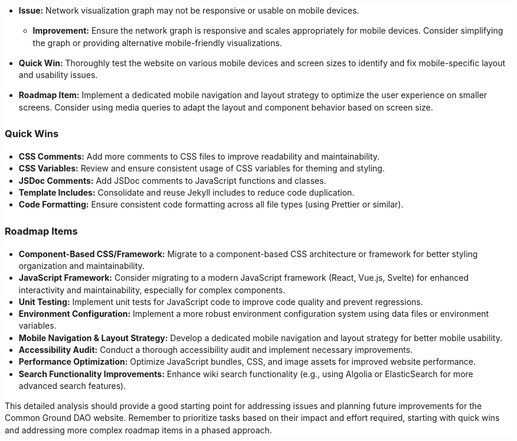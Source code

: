 *   **Issue:**  Network visualization graph may not be responsive or usable on mobile devices.
    *   **Improvement:**  Ensure the network graph is responsive and scales appropriately for mobile devices. Consider simplifying the graph or providing alternative mobile-friendly visualizations.

*   **Quick Win:** Thoroughly test the website on various mobile devices and screen sizes to identify and fix mobile-specific layout and usability issues.
*   **Roadmap Item:** Implement a dedicated mobile navigation and layout strategy to optimize the user experience on smaller screens. Consider using media queries to adapt the layout and component behavior based on screen size.

### Quick Wins

*   **CSS Comments:** Add more comments to CSS files to improve readability and maintainability.
*   **CSS Variables:** Review and ensure consistent usage of CSS variables for theming and styling.
*   **JSDoc Comments:** Add JSDoc comments to JavaScript functions and classes.
*   **Template Includes:** Consolidate and reuse Jekyll includes to reduce code duplication.
*   **Code Formatting:** Ensure consistent code formatting across all file types (using Prettier or similar).

### Roadmap Items

*   **Component-Based CSS/Framework:** Migrate to a component-based CSS architecture or framework for better styling organization and maintainability.
*   **JavaScript Framework:** Consider migrating to a modern JavaScript framework (React, Vue.js, Svelte) for enhanced interactivity and maintainability, especially for complex components.
*   **Unit Testing:** Implement unit tests for JavaScript code to improve code quality and prevent regressions.
*   **Environment Configuration:** Implement a more robust environment configuration system using data files or environment variables.
*   **Mobile Navigation & Layout Strategy:** Develop a dedicated mobile navigation and layout strategy for better mobile usability.
*   **Accessibility Audit:** Conduct a thorough accessibility audit and implement necessary improvements.
*   **Performance Optimization:** Optimize JavaScript bundles, CSS, and image assets for improved website performance.
*   **Search Functionality Improvements:** Enhance wiki search functionality (e.g., using Algolia or ElasticSearch for more advanced search features).

This detailed analysis should provide a good starting point for addressing issues and planning future improvements for the Common Ground DAO website. Remember to prioritize tasks based on their impact and effort required, starting with quick wins and addressing more complex roadmap items in a phased approach.
